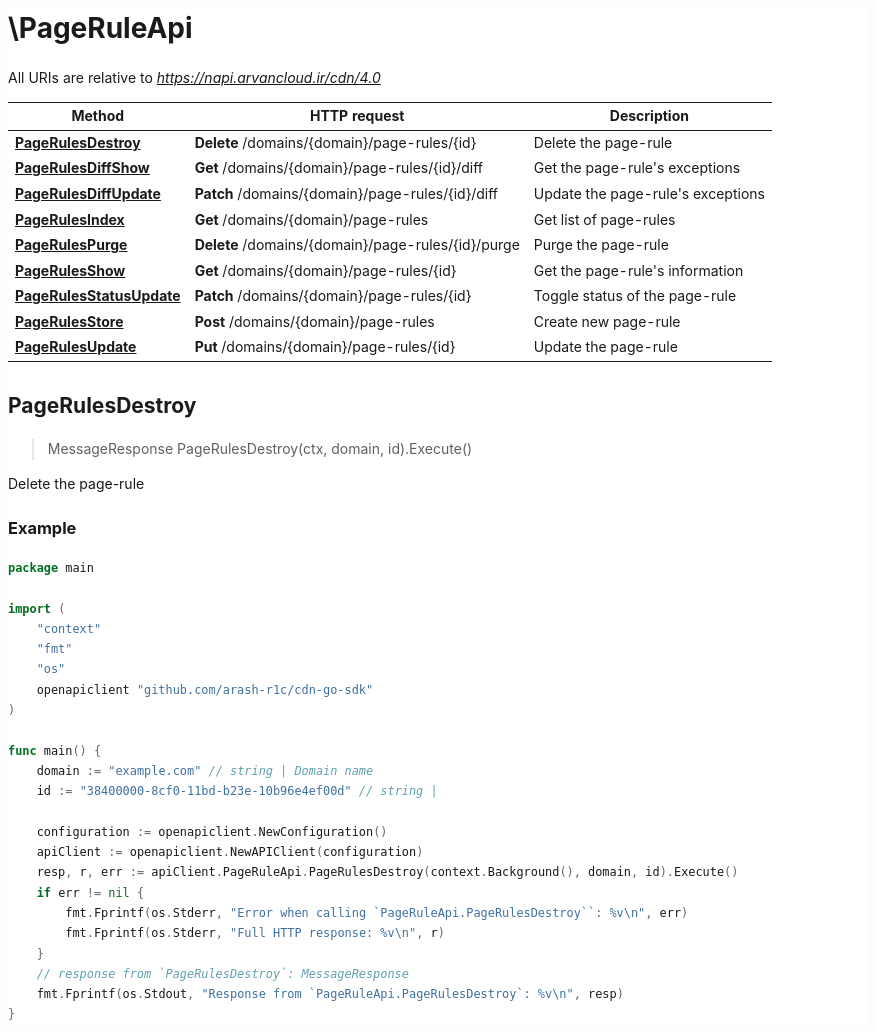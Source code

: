 # \PageRuleApi

All URIs are relative to *https://napi.arvancloud.ir/cdn/4.0*

Method | HTTP request | Description
------------- | ------------- | -------------
[**PageRulesDestroy**](PageRuleApi.md#PageRulesDestroy) | **Delete** /domains/{domain}/page-rules/{id} | Delete the page-rule
[**PageRulesDiffShow**](PageRuleApi.md#PageRulesDiffShow) | **Get** /domains/{domain}/page-rules/{id}/diff | Get the page-rule&#39;s exceptions
[**PageRulesDiffUpdate**](PageRuleApi.md#PageRulesDiffUpdate) | **Patch** /domains/{domain}/page-rules/{id}/diff | Update the page-rule&#39;s exceptions
[**PageRulesIndex**](PageRuleApi.md#PageRulesIndex) | **Get** /domains/{domain}/page-rules | Get list of page-rules
[**PageRulesPurge**](PageRuleApi.md#PageRulesPurge) | **Delete** /domains/{domain}/page-rules/{id}/purge | Purge the page-rule
[**PageRulesShow**](PageRuleApi.md#PageRulesShow) | **Get** /domains/{domain}/page-rules/{id} | Get the page-rule&#39;s information
[**PageRulesStatusUpdate**](PageRuleApi.md#PageRulesStatusUpdate) | **Patch** /domains/{domain}/page-rules/{id} | Toggle status of the page-rule
[**PageRulesStore**](PageRuleApi.md#PageRulesStore) | **Post** /domains/{domain}/page-rules | Create new page-rule
[**PageRulesUpdate**](PageRuleApi.md#PageRulesUpdate) | **Put** /domains/{domain}/page-rules/{id} | Update the page-rule



## PageRulesDestroy

> MessageResponse PageRulesDestroy(ctx, domain, id).Execute()

Delete the page-rule

### Example

```go
package main

import (
    "context"
    "fmt"
    "os"
    openapiclient "github.com/arash-r1c/cdn-go-sdk"
)

func main() {
    domain := "example.com" // string | Domain name
    id := "38400000-8cf0-11bd-b23e-10b96e4ef00d" // string | 

    configuration := openapiclient.NewConfiguration()
    apiClient := openapiclient.NewAPIClient(configuration)
    resp, r, err := apiClient.PageRuleApi.PageRulesDestroy(context.Background(), domain, id).Execute()
    if err != nil {
        fmt.Fprintf(os.Stderr, "Error when calling `PageRuleApi.PageRulesDestroy``: %v\n", err)
        fmt.Fprintf(os.Stderr, "Full HTTP response: %v\n", r)
    }
    // response from `PageRulesDestroy`: MessageResponse
    fmt.Fprintf(os.Stdout, "Response from `PageRuleApi.PageRulesDestroy`: %v\n", resp)
}
```
